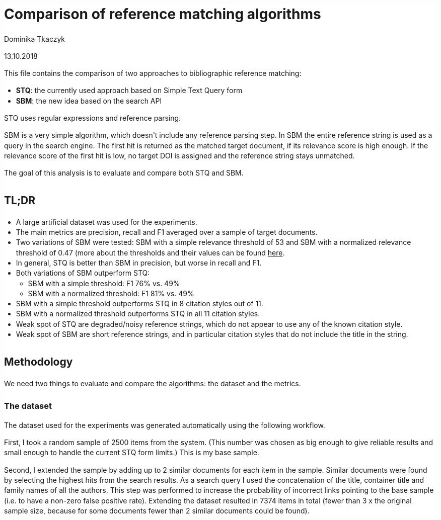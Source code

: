 
# Comparison of reference matching algorithms

Dominika Tkaczyk

13.10.2018

This file contains the comparison of two approaches to bibliographic reference matching:
  * **STQ**: the currently used approach based on Simple Text Query form
  * **SBM**: the new idea based on the search API

STQ uses regular expressions and reference parsing.

SBM is a very simple algorithm, which doesn't include any reference parsing step. In SBM the entire reference string is used as a query in the search engine. The first hit is returned as the matched target document, if its relevance score is high enough. If the relevance score of the first hit is low, no target DOI is assigned and the reference string stays unmatched.

The goal of this analysis is to evaluate and compare both STQ and SBM.

## TL;DR

  * A large artificial dataset was used for the experiments.
  * The main metrics are precision, recall and F1 averaged over a sample of target documents.
  * Two variations of SBM were tested: SBM with a simple relevance threshold of 53 and SBM with a normalized relevance threshold of 0.47 (more about the thresholds and their values can be found [here](https://github.com/CrossRef/reference-matching-evaluation/blob/master/analyses/relevance_threshold.ipynb).
  * In general, STQ is better than SBM in precision, but worse in recall and F1.
  * Both variations of SBM outperform STQ:
    * SBM with a simple threshold: F1 76% vs. 49%
    * SBM with a normalized threshold: F1 81% vs. 49%
  * SBM with a simple threshold outperforms STQ in 8 citation styles out of 11.
  * SBM with a normalized threshold outperforms STQ in all 11 citation styles.
  * Weak spot of STQ are degraded/noisy reference strings, which do not appear to use any of the known citation style.
  * Weak spot of SBM are short reference strings, and in particular citation styles that do not include the title in the string.

## Methodology

We need two things to evaluate and compare the algorithms: the dataset and the metrics.

### The dataset

The dataset used for the experiments was generated automatically using the following workflow.

First, I took a random sample of 2500 items from the system. (This number was chosen as big enough to give reliable results and small enough to handle the current STQ form limits.) This is my base sample.

Second, I extended the sample by adding up to 2 similar documents for each item in the sample. Similar documents were found by selecting the highest hits from the search results. As a search query I used the concatenation of the title, container title and family names of all the authors. This step was performed to increase the probability of incorrect links pointing to the base sample (i.e. to have a non-zero false positive rate). Extending the dataset resulted in 7374 items in total (fewer than 3 x the original sample size, because for some documents fewer than 2 similar documents could be found).
